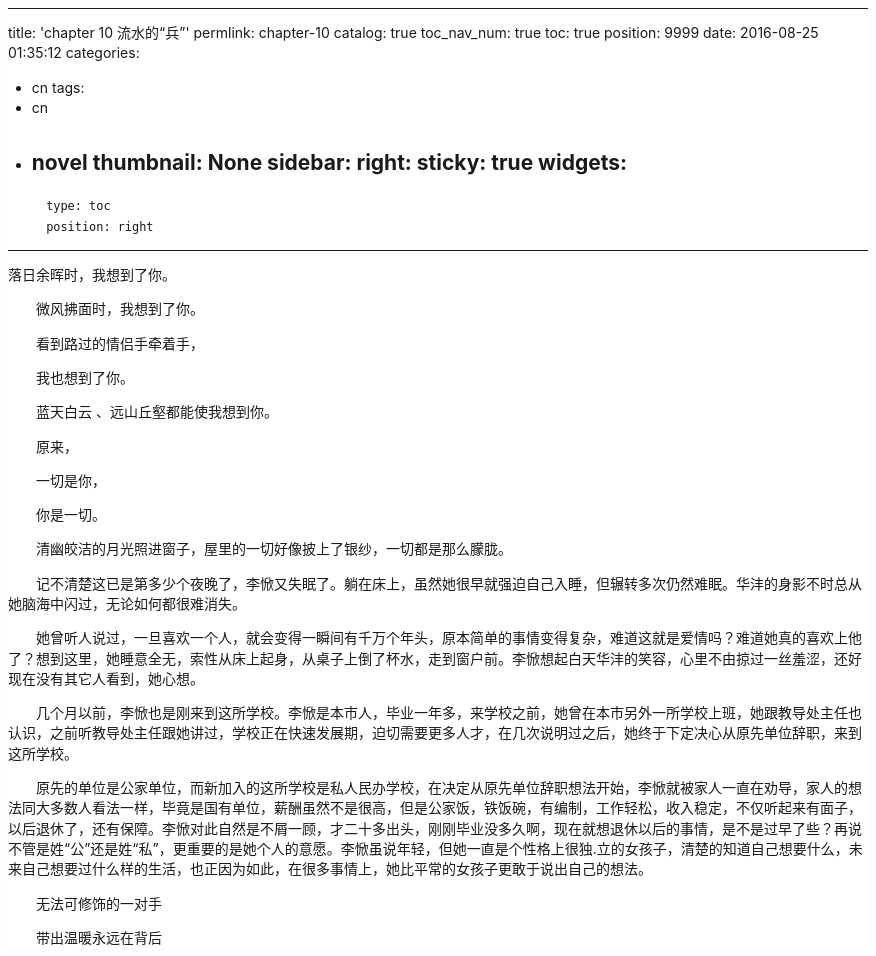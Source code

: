 
---
title: 'chapter 10 流水的“兵”'
permlink: chapter-10
catalog: true
toc_nav_num: true
toc: true
position: 9999
date: 2016-08-25 01:35:12
categories:
- cn
tags:
- cn
- novel
thumbnail: None
sidebar:
    right:
        sticky: true
widgets:
    -
        type: toc
        position: right
---


落日余晖时，我想到了你。

　　微风拂面时，我想到了你。

　　看到路过的情侣手牵着手，

　　我也想到了你。

　　蓝天白云 、远山丘壑都能使我想到你。

　　原来，

　　一切是你，

　　你是一切。

　　清幽皎洁的月光照进窗子，屋里的一切好像披上了银纱，一切都是那么朦胧。

　　记不清楚这已是第多少个夜晚了，李惞又失眠了。躺在床上，虽然她很早就强迫自己入睡，但辗转多次仍然难眠。华沣的身影不时总从她脑海中闪过，无论如何都很难消失。

　　她曾听人说过，一旦喜欢一个人，就会变得一瞬间有千万个年头，原本简单的事情变得复杂，难道这就是爱情吗？难道她真的喜欢上他了？想到这里，她睡意全无，索性从床上起身，从桌子上倒了杯水，走到窗户前。李惞想起白天华沣的笑容，心里不由掠过一丝羞涩，还好现在没有其它人看到，她心想。

　　几个月以前，李惞也是刚来到这所学校。李惞是本市人，毕业一年多，来学校之前，她曾在本市另外一所学校上班，她跟教导处主任也认识，之前听教导处主任跟她讲过，学校正在快速发展期，迫切需要更多人才，在几次说明过之后，她终于下定决心从原先单位辞职，来到这所学校。

　　原先的单位是公家单位，而新加入的这所学校是私人民办学校，在决定从原先单位辞职想法开始，李惞就被家人一直在劝导，家人的想法同大多数人看法一样，毕竟是国有单位，薪酬虽然不是很高，但是公家饭，铁饭碗，有编制，工作轻松，收入稳定，不仅听起来有面子，以后退休了，还有保障。李惞对此自然是不屑一顾，才二十多出头，刚刚毕业没多久啊，现在就想退休以后的事情，是不是过早了些？再说不管是姓“公”还是姓“私”，更重要的是她个人的意愿。李惞虽说年轻，但她一直是个性格上很独.立的女孩子，清楚的知道自己想要什么，未来自己想要过什么样的生活，也正因为如此，在很多事情上，她比平常的女孩子更敢于说出自己的想法。

　　无法可修饰的一对手

　　带出温暖永远在背后
